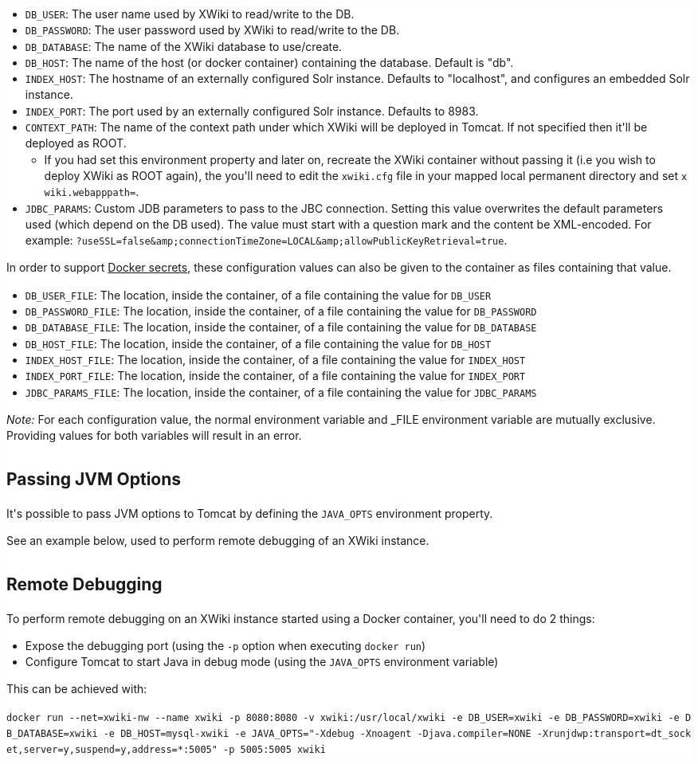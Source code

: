 -	`DB_USER`: The user name used by XWiki to read/write to the DB.
-	`DB_PASSWORD`: The user password used by XWiki to read/write to the DB.
-	`DB_DATABASE`: The name of the XWiki database to use/create.
-	`DB_HOST`: The name of the host (or docker container) containing the database. Default is "db".
-	`INDEX_HOST`: The hostname of an externally configured Solr instance. Defaults to "localhost", and configures an embedded Solr instance.
-	`INDEX_PORT`: The port used by an externally configured Solr instance. Defaults to 8983.
-   `CONTEXT_PATH`: The name of the context path under which XWiki will be deployed in Tomcat. If not specified then it'll be deployed as ROOT.
    -   If you had set this environment property and later on, recreate the XWiki container without passing it (i.e you wish to deploy XWiki as ROOT again), the you'll need to edit the `xwiki.cfg` file in your mapped local permanent directory and set `xwiki.webapppath=`.
-	`JDBC_PARAMS`: Custom JDB parameters to pass to the JBC connection. Setting this value overwrites the default parameters used (which depend on the DB used). The value must start with a question mark and the content be XML-encoded. For example: `?useSSL=false&amp;connectionTimeZone=LOCAL&amp;allowPublicKeyRetrieval=true`.
    
In order to support [Docker secrets](https://docs.docker.com/engine/swarm/secrets/), these configuration values can also be given to the container as files containing that value.

-	`DB_USER_FILE`: The location, inside the container, of a file containing the value for `DB_USER`
-	`DB_PASSWORD_FILE`: The location, inside the container, of a file containing the value for `DB_PASSWORD`
-	`DB_DATABASE_FILE`: The location, inside the container, of a file containing the value for `DB_DATABASE`
-	`DB_HOST_FILE`: The location, inside the container, of a file containing the value for `DB_HOST`
-	`INDEX_HOST_FILE`: The location, inside the container, of a file containing the value for `INDEX_HOST`
-	`INDEX_PORT_FILE`: The location, inside the container, of a file containing the value for `INDEX_PORT`
-	`JDBC_PARAMS_FILE`: The location, inside the container, of a file containing the value for `JDBC_PARAMS`

*Note:* For each configuration value, the normal environment variable and \_FILE environment variable are mutually exclusive. Providing values for both variables will result in an error.

## Passing JVM Options

It's possible to pass JVM options to Tomcat by defining the `JAVA_OPTS` environment property.

See an example below, used to perform remote debugging of an XWiki instance.

## Remote Debugging

To perform remote debugging on an XWiki instance started using a Docker container, you'll need to do 2 things:
-	Expose the debugging port (using the `-p` option when executing `docker run`)
-   Configure Tomcat to start Java in debug mode (using the `JAVA_OPTS` environment variable)

This can be achieved with:

```console
docker run --net=xwiki-nw --name xwiki -p 8080:8080 -v xwiki:/usr/local/xwiki -e DB_USER=xwiki -e DB_PASSWORD=xwiki -e DB_DATABASE=xwiki -e DB_HOST=mysql-xwiki -e JAVA_OPTS="-Xdebug -Xnoagent -Djava.compiler=NONE -Xrunjdwp:transport=dt_socket,server=y,suspend=y,address=*:5005" -p 5005:5005 xwiki
```
